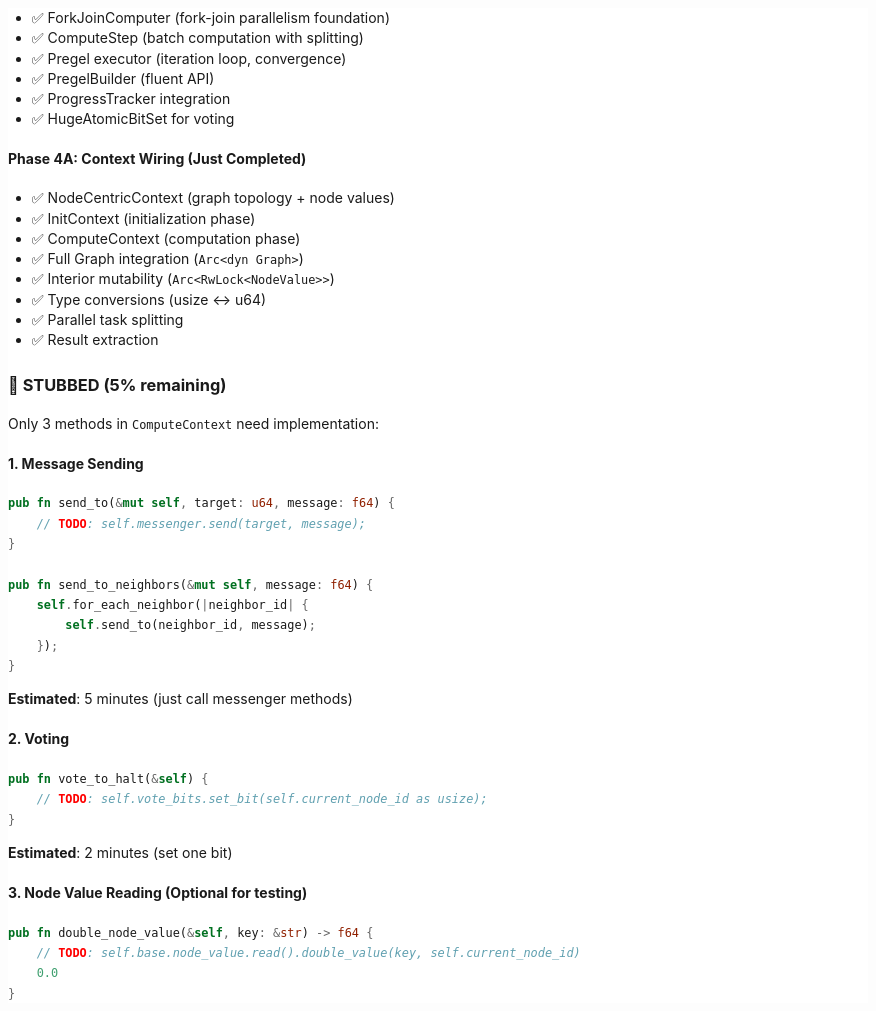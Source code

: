 - ✅ ForkJoinComputer (fork-join parallelism foundation)
- ✅ ComputeStep (batch computation with splitting)
- ✅ Pregel executor (iteration loop, convergence)
- ✅ PregelBuilder (fluent API)
- ✅ ProgressTracker integration
- ✅ HugeAtomicBitSet for voting

#### Phase 4A: Context Wiring (Just Completed)

- ✅ NodeCentricContext (graph topology + node values)
- ✅ InitContext (initialization phase)
- ✅ ComputeContext (computation phase)
- ✅ Full Graph integration (`Arc<dyn Graph>`)
- ✅ Interior mutability (`Arc<RwLock<NodeValue>>`)
- ✅ Type conversions (usize ↔ u64)
- ✅ Parallel task splitting
- ✅ Result extraction

### 🔄 **STUBBED (5% remaining)**

Only 3 methods in `ComputeContext` need implementation:

#### 1. Message Sending

```rust
pub fn send_to(&mut self, target: u64, message: f64) {
    // TODO: self.messenger.send(target, message);
}

pub fn send_to_neighbors(&mut self, message: f64) {
    self.for_each_neighbor(|neighbor_id| {
        self.send_to(neighbor_id, message);
    });
}
```

**Estimated**: 5 minutes (just call messenger methods)

#### 2. Voting

```rust
pub fn vote_to_halt(&self) {
    // TODO: self.vote_bits.set_bit(self.current_node_id as usize);
}
```

**Estimated**: 2 minutes (set one bit)

#### 3. Node Value Reading (Optional for testing)

```rust
pub fn double_node_value(&self, key: &str) -> f64 {
    // TODO: self.base.node_value.read().double_value(key, self.current_node_id)
    0.0
}
```
